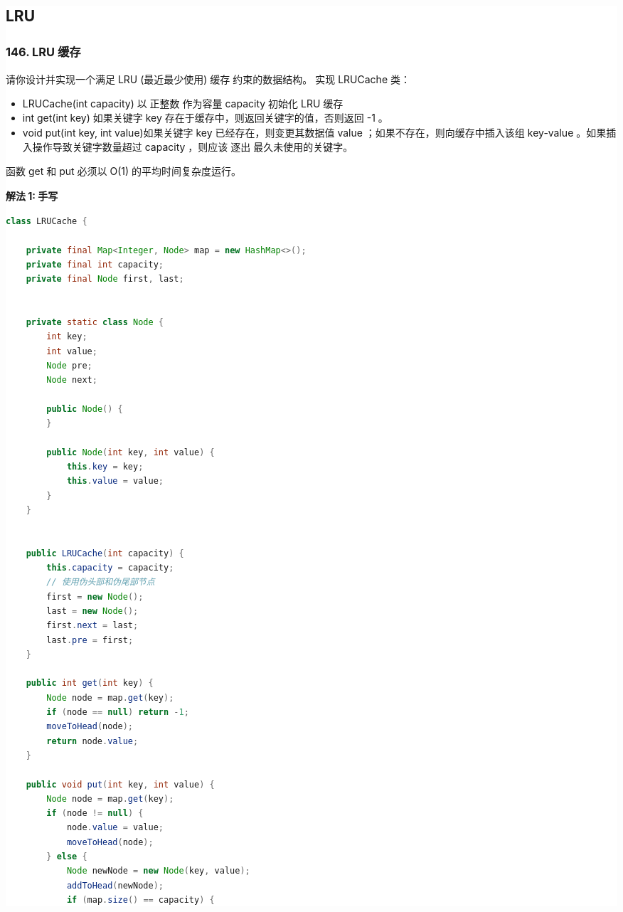 ## LRU

### 146. LRU 缓存

请你设计并实现一个满足 LRU (最近最少使用) 缓存 约束的数据结构。
实现 LRUCache 类：

-   LRUCache(int capacity) 以 正整数 作为容量 capacity 初始化 LRU 缓存
-   int get(int key) 如果关键字 key 存在于缓存中，则返回关键字的值，否则返回 -1 。
-   void put(int key, int value)如果关键字 key 已经存在，则变更其数据值 value ；如果不存在，则向缓存中插入该组 key-value 。如果插入操作导致关键字数量超过 capacity ，则应该 逐出 最久未使用的关键字。

函数 get 和 put 必须以 O(1) 的平均时间复杂度运行。

**解法 1: 手写**

```java
class LRUCache {

    private final Map<Integer, Node> map = new HashMap<>();
    private final int capacity;
    private final Node first, last;


    private static class Node {
        int key;
        int value;
        Node pre;
        Node next;

        public Node() {
        }

        public Node(int key, int value) {
            this.key = key;
            this.value = value;
        }
    }


    public LRUCache(int capacity) {
        this.capacity = capacity;
        // 使用伪头部和伪尾部节点
        first = new Node();
        last = new Node();
        first.next = last;
        last.pre = first;
    }

    public int get(int key) {
        Node node = map.get(key);
        if (node == null) return -1;
        moveToHead(node);
        return node.value;
    }

    public void put(int key, int value) {
        Node node = map.get(key);
        if (node != null) {
            node.value = value;
            moveToHead(node);
        } else {
            Node newNode = new Node(key, value);
            addToHead(newNode);
            if (map.size() == capacity) {
```